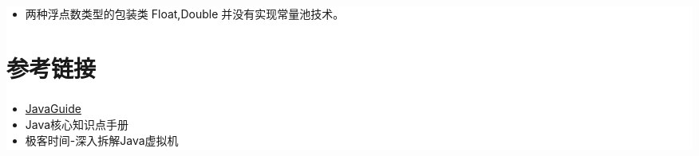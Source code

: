 - 两种浮点数类型的包装类 Float,Double 并没有实现常量池技术。

# 参考链接

- [JavaGuide](https://snailclimb.gitee.io/javaguide/#/docs/java/jvm/Java%E5%86%85%E5%AD%98%E5%8C%BA%E5%9F%9F?id=java-%e5%86%85%e5%ad%98%e5%8c%ba%e5%9f%9f%e8%af%a6%e8%a7%a3)
- Java核心知识点手册
- 极客时间-深入拆解Java虚拟机









